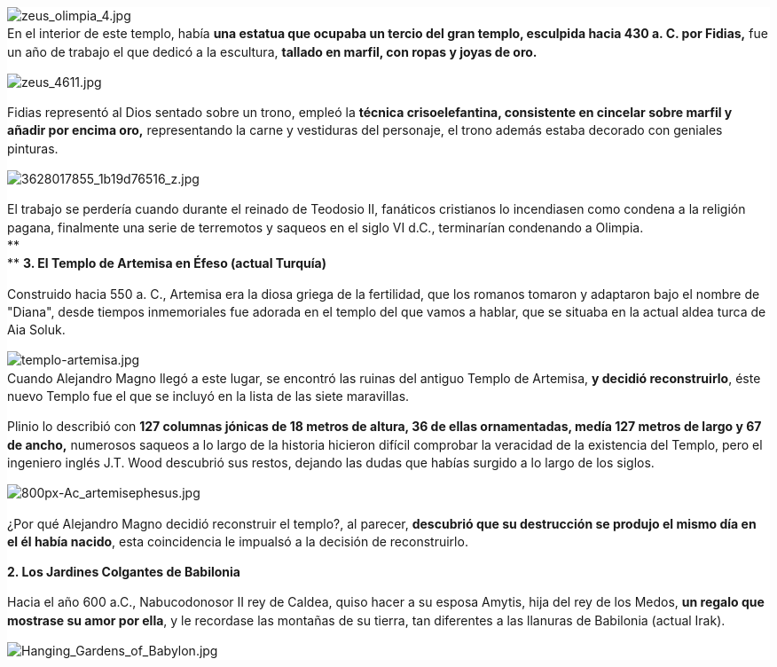 ![zeus_olimpia_4.jpg](http://www.entelequia.bligoo.com/media/users/1/79903/images/public/4621/zeus_olimpia_4.jpg?v=1294660695065)\
En el interior de este templo, había **una estatua que ocupaba un tercio
del gran templo, esculpida hacia 430 a. C. por Fidias,** fue un año de
trabajo el que dedicó a la escultura, **tallado en marfil, con ropas y
joyas de oro.**

![zeus_4611.jpg](http://www.entelequia.bligoo.com/media/users/1/79903/images/public/4621/zeus_4611.jpg?v=1294660711267)

Fidias representó al Dios sentado sobre un trono, empleó la **técnica
crisoelefantina, consistente en cincelar sobre marfil y añadir por
encima oro,** representando la carne y vestiduras del personaje, el
trono además estaba decorado con geniales pinturas.

![3628017855_1b19d76516_z.jpg](http://www.entelequia.bligoo.com/media/users/1/79903/images/public/4621/3628017855_1b19d76516_z.jpg?v=1294660730052)

El trabajo se perdería cuando durante el reinado de Teodosio II,
fanáticos cristianos lo incendiasen como condena a la religión pagana,
finalmente una serie de terremotos y saqueos en el siglo VI d.C.,
terminarían condenando a Olimpia.\
\*\*\
\*\* **3. El Templo de Artemisa en Éfeso (actual Turquía)**

Construido hacia 550 a. C., Artemisa era la diosa griega de la
fertilidad, que los romanos tomaron y adaptaron bajo el nombre de
"Diana", desde tiempos inmemoriales fue adorada en el templo del que
vamos a hablar, que se situaba en la actual aldea turca de Aia Soluk.

![templo-artemisa.jpg](http://www.entelequia.bligoo.com/media/users/1/79903/images/public/4621/templo-artemisa.jpg?v=1294660750458)\
Cuando Alejandro Magno llegó a este lugar, se encontró las ruinas del
antiguo Templo de Artemisa, **y decidió reconstruirlo**, éste nuevo
Templo fue el que se incluyó en la lista de las siete maravillas.

Plinio lo describió con **127 columnas jónicas de 18 metros de altura,
36 de ellas ornamentadas, medía 127 metros de largo y 67 de ancho,**
numerosos saqueos a lo largo de la historia hicieron difícil comprobar
la veracidad de la existencia del Templo, pero el ingeniero inglés J.T.
Wood descubrió sus restos, dejando las dudas que habías surgido a lo
largo de los siglos.

![800px-Ac_artemisephesus.jpg](http://www.entelequia.bligoo.com/media/users/1/79903/images/public/4621/800px-Ac_artemisephesus.jpg?v=1294660792288)

¿Por qué Alejandro Magno decidió reconstruir el templo?, al parecer,
**descubrió que su destrucción se produjo el mismo día en el él había
nacido**, esta coincidencia le impualsó a la decisión de reconstruirlo.

**2. Los Jardines Colgantes de Babilonia**

Hacia el año 600 a.C., Nabucodonosor II rey de Caldea, quiso hacer a su
esposa Amytis, hija del rey de los Medos, **un regalo que mostrase su
amor por ella**, y le recordase las montañas de su tierra, tan
diferentes a las llanuras de Babilonia (actual Irak).

![Hanging_Gardens_of_Babylon.jpg](http://www.entelequia.bligoo.com/media/users/1/79903/images/public/4621/Hanging_Gardens_of_Babylon.jpg?v=1294660816147)
